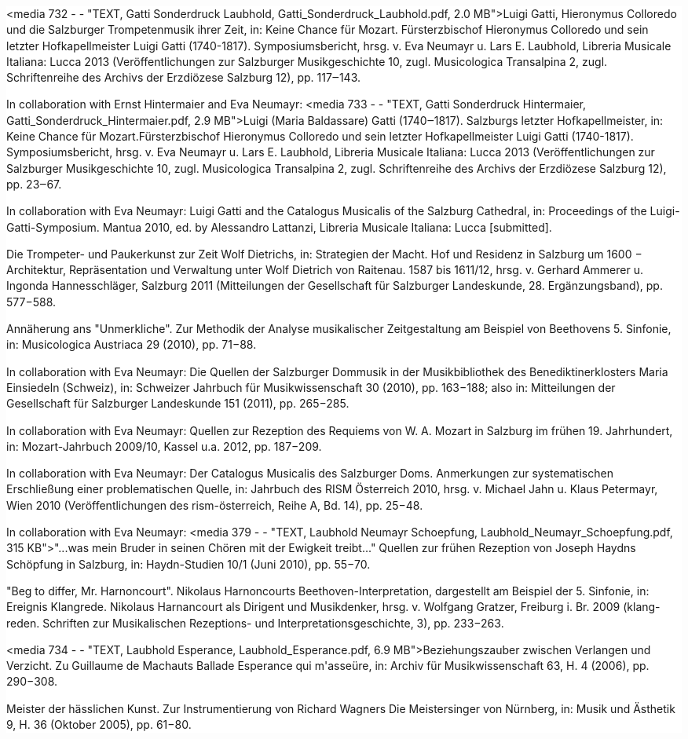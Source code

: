 <media 732 - - "TEXT, Gatti Sonderdruck Laubhold, Gatti_Sonderdruck_Laubhold.pdf, 2.0 MB">Luigi Gatti, Hieronymus Colloredo und die Salzburger Trompetenmusik ihrer Zeit</media>, in: Keine Chance für Mozart. Fürsterzbischof Hieronymus Colloredo und sein letzter Hofkapellmeister Luigi Gatti (1740-1817). Symposiumsbericht, hrsg. v. Eva Neumayr u. Lars E. Laubhold, Libreria Musicale Italiana: Lucca 2013 (Veröffentlichungen zur Salzburger Musikgeschichte 10, zugl. Musicologica Transalpina 2, zugl. Schriftenreihe des Archivs der Erzdiözese Salzburg 12), pp. 117‒143.

In collaboration with Ernst Hintermaier and Eva Neumayr: <media 733 - - "TEXT, Gatti Sonderdruck Hintermaier, Gatti_Sonderdruck_Hintermaier.pdf, 2.9 MB">Luigi (Maria Baldassare) Gatti (1740‒1817). Salzburgs letzter Hofkapellmeister</media>, in: Keine Chance für Mozart.Fürsterzbischof Hieronymus Colloredo und sein letzter Hofkapellmeister Luigi Gatti (1740-1817). Symposiumsbericht, hrsg. v. Eva Neumayr u. Lars E. Laubhold, Libreria Musicale Italiana: Lucca 2013 (Veröffentlichungen zur Salzburger Musikgeschichte 10, zugl. Musicologica Transalpina 2, zugl. Schriftenreihe des Archivs der Erzdiözese Salzburg 12), pp. 23‒67.

In collaboration with Eva Neumayr: Luigi Gatti and the Catalogus Musicalis of the Salzburg Cathedral, in: Proceedings of the Luigi-Gatti-Symposium. Mantua 2010, ed. by Alessandro Lattanzi, Libreria Musicale Italiana: Lucca [submitted].

Die Trompeter- und Paukerkunst zur Zeit Wolf Dietrichs, in: Strategien der Macht. Hof und Residenz in Salzburg um 1600 − Architektur, Repräsentation und Verwaltung unter Wolf Dietrich von Raitenau. 1587 bis 1611/12, hrsg. v. Gerhard Ammerer u. Ingonda Hannesschläger, Salzburg 2011 (Mitteilungen der Gesellschaft für Salzburger Landeskunde, 28. Ergänzungsband), pp. 577−588.

Annäherung ans "Unmerkliche". Zur Methodik der Analyse musikalischer Zeitgestaltung am Beispiel von Beethovens 5. Sinfonie, in: Musicologica Austriaca 29 (2010), pp. 71−88.

In collaboration with Eva Neumayr: Die Quellen der Salzburger Dommusik in der Musikbibliothek des Benediktinerklosters Maria Einsiedeln (Schweiz), in: Schweizer Jahrbuch für Musikwissenschaft 30 (2010), pp. 163−188; also in: Mitteilungen der Gesellschaft für Salzburger Landeskunde 151 (2011), pp. 265−285.

In collaboration with Eva Neumayr: Quellen zur Rezeption des Requiems von W. A. Mozart in Salzburg im frühen 19. Jahrhundert, in: Mozart-Jahrbuch 2009/10, Kassel u.a. 2012, pp. 187−209.

In collaboration with Eva Neumayr: Der Catalogus Musicalis des Salzburger Doms. Anmerkungen zur systematischen Erschließung einer problematischen Quelle, in: Jahrbuch des RISM Österreich 2010, hrsg. v. Michael Jahn u. Klaus Petermayr, Wien 2010 (Veröffentlichungen des rism-österreich, Reihe A, Bd. 14), pp. 25−48.

In collaboration with Eva Neumayr: <media 379 - - "TEXT, Laubhold Neumayr Schoepfung, Laubhold_Neumayr_Schoepfung.pdf, 315 KB">"...was mein Bruder in seinen Chören mit der Ewigkeit treibt..." Quellen zur frühen Rezeption von Joseph Haydns Schöpfung in Salzburg</media>, in: Haydn-Studien 10/1 (Juni 2010), pp. 55−70.

"Beg to differ, Mr. Harnoncourt". Nikolaus Harnoncourts Beethoven-Interpretation, dargestellt am Beispiel der 5. Sinfonie, in: Ereignis Klangrede. Nikolaus Harnancourt als Dirigent und Musikdenker, hrsg. v. Wolfgang Gratzer, Freiburg i. Br. 2009 (klang-reden. Schriften zur Musikalischen Rezeptions- und Interpretationsgeschichte, 3), pp. 233−263.

<media 734 - - "TEXT, Laubhold Esperance, Laubhold_Esperance.pdf, 6.9 MB">Beziehungszauber zwischen Verlangen und Verzicht. Zu Guillaume de Machauts Ballade Esperance qui m'asseüre</media>, in: Archiv für Musikwissenschaft 63, H. 4 (2006), pp. 290−308.

Meister der hässlichen Kunst. Zur Instrumentierung von Richard Wagners Die Meistersinger von Nürnberg, in: Musik und Ästhetik 9, H. 36 (Oktober 2005), pp. 61−80.
